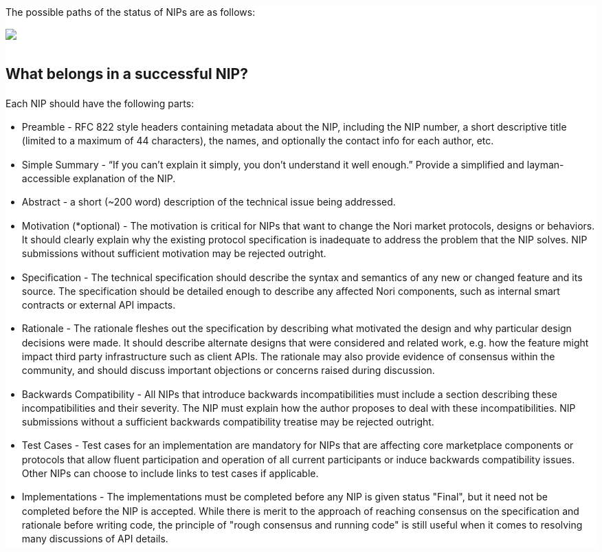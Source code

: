 The possible paths of the status of NIPs are as follows:

![](https://www.lucidchart.com/publicSegments/view/fc7322af-c2ac-4084-baf0-5b1d2cd6bdcf/image.jpeg)


What belongs in a successful NIP?
---------------------------------
Each NIP should have the following parts:

-   Preamble - RFC 822 style headers containing metadata about the NIP, including the NIP number, a short descriptive title (limited to a maximum of 44 characters), the names, and optionally the contact info for each author, etc.



-   Simple Summary - “If you can’t explain it simply, you don’t understand it well enough.” Provide a simplified and layman-accessible explanation of the NIP.



-   Abstract - a short (~200 word) description of the technical issue being addressed.



-   Motivation (*optional) - The motivation is critical for NIPs that want to change the Nori market protocols, designs or behaviors. It should clearly explain why the existing protocol specification is inadequate to address the problem that the NIP solves. NIP submissions without sufficient motivation may be rejected outright.



-   Specification - The technical specification should describe the syntax and semantics of any new or changed feature and its source. The specification should be detailed enough to describe any affected Nori components, such as internal smart contracts or external API impacts.



-   Rationale - The rationale fleshes out the specification by describing what motivated the design and why particular design decisions were made. It should describe alternate designs that were considered and related work, e.g. how the feature might impact third party infrastructure such as client APIs. The rationale may also provide evidence of consensus within the community, and should discuss important objections or concerns raised during discussion.



-   Backwards Compatibility - All NIPs that introduce backwards incompatibilities must include a section describing these incompatibilities and their severity. The NIP must explain how the author proposes to deal with these incompatibilities. NIP submissions without a sufficient backwards compatibility treatise may be rejected outright.


-   Test Cases - Test cases for an implementation are mandatory for NIPs that are affecting core marketplace components or protocols that allow fluent participation and operation of all current participants or induce backwards compatibility issues. Other NIPs can choose to include links to test cases if applicable.


-   Implementations - The implementations must be completed before any NIP is given status "Final", but it need not be completed before the NIP is accepted. While there is merit to the approach of reaching consensus on the specification and rationale before writing code, the principle of "rough consensus and running code" is still useful when it comes to resolving many discussions of API details.

